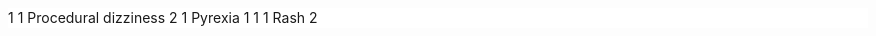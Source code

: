 <td></td>
<td></td>
<td></td>
<td></td>
<td></td>
<td></td>
<td></td>
<td>1</td>
<td></td>
<td>1</td>
<td></td>
<td></td>
<td></td>
<td></td>
<td></td>
<td></td>
</tr>
<tr>
<td>Procedural dizziness</td>
<td></td>
<td></td>
<td></td>
<td></td>
<td>2</td>
<td></td>
<td></td>
<td></td>
<td></td>
<td></td>
<td>1</td>
<td></td>
<td></td>
<td></td>
<td></td>
<td></td>
</tr>
<tr>
<td>Pyrexia</td>
<td></td>
<td></td>
<td>1</td>
<td>1</td>
<td></td>
<td></td>
<td></td>
<td></td>
<td>1</td>
<td></td>
<td></td>
<td></td>
<td></td>
<td></td>
<td></td>
<td></td>
</tr>
<tr>
<td>Rash</td>
<td></td>
<td></td>
<td></td>
<td></td>
<td>2</td>
<td></td>
<td></td>